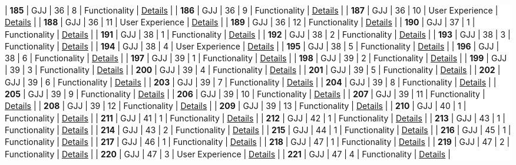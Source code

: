 | **185** | GJJ        | 36       | 8          | Functionality             | [Details](Pictures/app31/page36.png) |
| **186** | GJJ        | 36       | 9          | Functionality             | [Details](Pictures/app31/page36.png) |
| **187** | GJJ        | 36       | 10         | User Experience           | [Details](Pictures/app31/page36.png) |
| **188** | GJJ        | 36       | 11         | User Experience           | [Details](Pictures/app31/page36.png) |
| **189** | GJJ        | 36       | 12         | Functionality             | [Details](Pictures/app31/page36.png) |
| **190** | GJJ        | 37       | 1          | Functionality             | [Details](Pictures/app31/page37.png) |
| **191** | GJJ        | 38       | 1          | Functionality             | [Details](Pictures/app31/page38.png) |
| **192** | GJJ        | 38       | 2          | Functionality             | [Details](Pictures/app31/page38.png) |
| **193** | GJJ        | 38       | 3          | Functionality             | [Details](Pictures/app31/page38.png) |
| **194** | GJJ        | 38       | 4          | User Experience           | [Details](Pictures/app31/page38.png) |
| **195** | GJJ        | 38       | 5          | Functionality             | [Details](Pictures/app31/page38.png) |
| **196** | GJJ        | 38       | 6          | Functionality             | [Details](Pictures/app31/page38.png) |
| **197** | GJJ        | 39       | 1          | Functionality             | [Details](Pictures/app31/page39.png) |
| **198** | GJJ        | 39       | 2          | Functionality             | [Details](Pictures/app31/page39.png) |
| **199** | GJJ        | 39       | 3          | Functionality             | [Details](Pictures/app31/page39.png) |
| **200** | GJJ        | 39       | 4          | Functionality             | [Details](Pictures/app31/page39.png) |
| **201** | GJJ        | 39       | 5          | Functionality             | [Details](Pictures/app31/page39.png) |
| **202** | GJJ        | 39       | 6          | Functionality             | [Details](Pictures/app31/page39.png) |
| **203** | GJJ        | 39       | 7          | Functionality             | [Details](Pictures/app31/page39.png) |
| **204** | GJJ        | 39       | 8          | Functionality             | [Details](Pictures/app31/page39.png) |
| **205** | GJJ        | 39       | 9          | Functionality             | [Details](Pictures/app31/page39.png) |
| **206** | GJJ        | 39       | 10         | Functionality             | [Details](Pictures/app31/page39.png) |
| **207** | GJJ        | 39       | 11         | Functionality             | [Details](Pictures/app31/page39.png) |
| **208** | GJJ        | 39       | 12         | Functionality             | [Details](Pictures/app31/page39.png) |
| **209** | GJJ        | 39       | 13         | Functionality             | [Details](Pictures/app31/page39.png) |
| **210** | GJJ        | 40       | 1          | Functionality             | [Details](Pictures/app31/page40.png) |
| **211** | GJJ        | 41       | 1          | Functionality             | [Details](Pictures/app31/page41.png) |
| **212** | GJJ        | 42       | 1          | Functionality             | [Details](Pictures/app31/page42.png) |
| **213** | GJJ        | 43       | 1          | Functionality             | [Details](Pictures/app31/page43.png) |
| **214** | GJJ        | 43       | 2          | Functionality             | [Details](Pictures/app31/page43.png) |
| **215** | GJJ        | 44       | 1          | Functionality             | [Details](Pictures/app31/page44.png) |
| **216** | GJJ        | 45       | 1          | Functionality             | [Details](Pictures/app31/page45.png) |
| **217** | GJJ        | 46       | 1          | Functionality             | [Details](Pictures/app31/page46.png) |
| **218** | GJJ        | 47       | 1          | Functionality             | [Details](Pictures/app31/page47.png) |
| **219** | GJJ        | 47       | 2          | Functionality             | [Details](Pictures/app31/page47.png) |
| **220** | GJJ        | 47       | 3          | User Experience           | [Details](Pictures/app31/page47.png) |
| **221** | GJJ        | 47       | 4          | Functionality             | [Details](Pictures/app31/page47.png) |